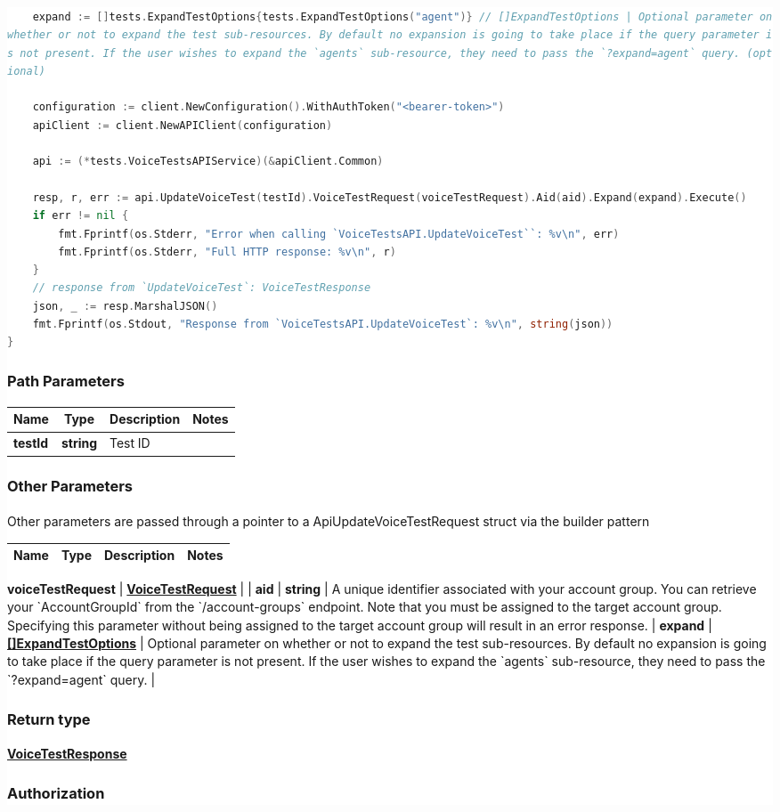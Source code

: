 ```go
	expand := []tests.ExpandTestOptions{tests.ExpandTestOptions("agent")} // []ExpandTestOptions | Optional parameter on whether or not to expand the test sub-resources. By default no expansion is going to take place if the query parameter is not present. If the user wishes to expand the `agents` sub-resource, they need to pass the `?expand=agent` query. (optional)

	configuration := client.NewConfiguration().WithAuthToken("<bearer-token>")
	apiClient := client.NewAPIClient(configuration)

	api := (*tests.VoiceTestsAPIService)(&apiClient.Common)

	resp, r, err := api.UpdateVoiceTest(testId).VoiceTestRequest(voiceTestRequest).Aid(aid).Expand(expand).Execute()
	if err != nil {
		fmt.Fprintf(os.Stderr, "Error when calling `VoiceTestsAPI.UpdateVoiceTest``: %v\n", err)
		fmt.Fprintf(os.Stderr, "Full HTTP response: %v\n", r)
	}
	// response from `UpdateVoiceTest`: VoiceTestResponse
	json, _ := resp.MarshalJSON()
	fmt.Fprintf(os.Stdout, "Response from `VoiceTestsAPI.UpdateVoiceTest`: %v\n", string(json))
}
```

### Path Parameters


Name | Type | Description  | Notes
------------- | ------------- | ------------- | -------------
**testId** | **string** | Test ID | 

### Other Parameters

Other parameters are passed through a pointer to a ApiUpdateVoiceTestRequest struct via the builder pattern


Name | Type | Description  | Notes
------------- | ------------- | ------------- | -------------

 **voiceTestRequest** | [**VoiceTestRequest**](VoiceTestRequest.md) |  | 
 **aid** | **string** | A unique identifier associated with your account group. You can retrieve your &#x60;AccountGroupId&#x60; from the &#x60;/account-groups&#x60; endpoint. Note that you must be assigned to the target account group. Specifying this parameter without being assigned to the target account group will result in an error response. | 
 **expand** | [**[]ExpandTestOptions**](ExpandTestOptions.md) | Optional parameter on whether or not to expand the test sub-resources. By default no expansion is going to take place if the query parameter is not present. If the user wishes to expand the &#x60;agents&#x60; sub-resource, they need to pass the &#x60;?expand&#x3D;agent&#x60; query. | 

### Return type

[**VoiceTestResponse**](VoiceTestResponse.md)

### Authorization
